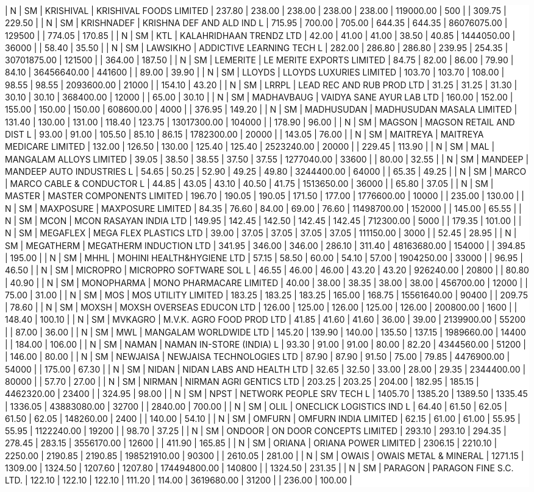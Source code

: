 | N | SM | KRISHIVAL | KRISHIVAL FOODS LIMITED | 237.80 | 238.00 | 238.00 | 238.00 | 238.00 | 119000.00 | 500 |  | 309.75 | 229.50 |
| N | SM | KRISHNADEF | KRISHNA DEF AND ALD IND L | 715.95 | 700.00 | 705.00 | 644.35 | 644.35 | 86076075.00 | 129500 |  | 774.05 | 170.85 |
| N | SM | KTL | KALAHRIDHAAN TRENDZ LTD | 42.00 | 41.00 | 41.00 | 38.50 | 40.85 | 1444050.00 | 36000 |  | 58.40 | 35.50 |
| N | SM | LAWSIKHO | ADDICTIVE LEARNING TECH L | 282.00 | 286.80 | 286.80 | 239.95 | 254.35 | 30701875.00 | 121500 |  | 364.00 | 187.50 |
| N | SM | LEMERITE | LE MERITE EXPORTS LIMITED | 84.75 | 82.00 | 86.00 | 79.90 | 84.10 | 36456640.00 | 441600 |  | 89.00 | 39.90 |
| N | SM | LLOYDS | LLOYDS LUXURIES LIMITED | 103.70 | 103.70 | 108.00 | 98.55 | 98.55 | 2093600.00 | 21000 |  | 154.10 | 43.20 |
| N | SM | LRRPL | LEAD REC AND RUB PROD LTD | 31.25 | 31.25 | 31.30 | 30.10 | 30.10 | 368400.00 | 12000 |  | 65.00 | 30.10 |
| N | SM | MADHAVBAUG | VAIDYA SANE AYUR LAB LTD | 160.00 | 152.00 | 155.00 | 150.00 | 150.00 | 608600.00 | 4000 |  | 376.95 | 149.20 |
| N | SM | MADHUSUDAN | MADHUSUDAN MASALA LIMITED | 131.40 | 130.00 | 131.00 | 118.40 | 123.75 | 13017300.00 | 104000 |  | 178.90 | 96.00 |
| N | SM | MAGSON | MAGSON RETAIL AND DIST L | 93.00 | 91.00 | 105.50 | 85.10 | 86.15 | 1782300.00 | 20000 |  | 143.05 | 76.00 |
| N | SM | MAITREYA | MAITREYA MEDICARE LIMITED | 132.00 | 126.50 | 130.00 | 125.40 | 125.40 | 2523240.00 | 20000 |  | 229.45 | 113.90 |
| N | SM | MAL | MANGALAM ALLOYS LIMITED | 39.05 | 38.50 | 38.55 | 37.50 | 37.55 | 1277040.00 | 33600 |  | 80.00 | 32.55 |
| N | SM | MANDEEP | MANDEEP AUTO INDUSTRIES L | 54.65 | 50.25 | 52.90 | 49.25 | 49.80 | 3244400.00 | 64000 |  | 65.35 | 49.25 |
| N | SM | MARCO | MARCO CABLE & CONDUCTOR L | 44.85 | 43.05 | 43.10 | 40.50 | 41.75 | 1513650.00 | 36000 |  | 65.80 | 37.05 |
| N | SM | MASTER | MASTER COMPONENTS LIMITED | 196.70 | 190.05 | 190.05 | 171.50 | 177.00 | 1776600.00 | 10000 |  | 235.00 | 130.00 |
| N | SM | MAXPOSURE | MAXPOSURE LIMITED | 84.35 | 76.60 | 84.00 | 69.00 | 76.60 | 11498700.00 | 152000 |  | 145.00 | 65.55 |
| N | SM | MCON | MCON RASAYAN INDIA LTD | 149.95 | 142.45 | 142.50 | 142.45 | 142.45 | 712300.00 | 5000 |  | 179.35 | 101.00 |
| N | SM | MEGAFLEX | MEGA FLEX PLASTICS LTD | 39.00 | 37.05 | 37.05 | 37.05 | 37.05 | 111150.00 | 3000 |  | 52.45 | 28.95 |
| N | SM | MEGATHERM | MEGATHERM INDUCTION LTD | 341.95 | 346.00 | 346.00 | 286.10 | 311.40 | 48163680.00 | 154000 |  | 394.85 | 195.00 |
| N | SM | MHHL | MOHINI HEALTH&HYGIENE LTD | 57.15 | 58.50 | 60.00 | 54.10 | 57.00 | 1904250.00 | 33000 |  | 96.95 | 46.50 |
| N | SM | MICROPRO | MICROPRO SOFTWARE SOL L | 46.55 | 46.00 | 46.00 | 43.20 | 43.20 | 926240.00 | 20800 |  | 80.80 | 40.90 |
| N | SM | MONOPHARMA | MONO PHARMACARE LIMITED | 40.00 | 38.00 | 38.35 | 38.00 | 38.00 | 456700.00 | 12000 |  | 75.00 | 31.00 |
| N | SM | MOS | MOS UTILITY LIMITED | 183.25 | 183.25 | 183.25 | 165.00 | 168.75 | 15561640.00 | 90400 |  | 209.75 | 78.60 |
| N | SM | MOXSH | MOXSH OVERSEAS EDUCON LTD | 126.00 | 125.00 | 126.00 | 125.00 | 126.00 | 200800.00 | 1600 |  | 148.40 | 100.10 |
| N | SM | MVKAGRO | M.V.K. AGRO FOOD PROD LTD | 41.85 | 41.60 | 41.60 | 36.00 | 39.00 | 2139900.00 | 55200 |  | 87.00 | 36.00 |
| N | SM | MWL | MANGALAM WORLDWIDE LTD | 145.20 | 139.90 | 140.00 | 135.50 | 137.15 | 1989660.00 | 14400 |  | 184.00 | 106.00 |
| N | SM | NAMAN | NAMAN IN-STORE (INDIA) L | 93.30 | 91.00 | 91.00 | 80.00 | 82.20 | 4344560.00 | 51200 |  | 146.00 | 80.00 |
| N | SM | NEWJAISA | NEWJAISA TECHNOLOGIES LTD | 87.90 | 87.90 | 91.50 | 75.00 | 79.85 | 4476900.00 | 54000 |  | 175.00 | 67.30 |
| N | SM | NIDAN | NIDAN LABS AND HEALTH LTD | 32.65 | 32.50 | 33.00 | 28.00 | 29.35 | 2344400.00 | 80000 |  | 57.70 | 27.00 |
| N | SM | NIRMAN | NIRMAN AGRI GENTICS LTD | 203.25 | 203.25 | 204.00 | 182.95 | 185.15 | 4462320.00 | 23400 |  | 324.95 | 98.00 |
| N | SM | NPST | NETWORK PEOPLE SRV TECH L | 1405.70 | 1385.20 | 1389.50 | 1335.45 | 1336.05 | 43883080.00 | 32700 |  | 2840.00 | 700.00 |
| N | SM | OLIL | ONECLICK LOGISTICS IND L | 64.40 | 61.50 | 62.05 | 61.50 | 62.05 | 148260.00 | 2400 |  | 140.00 | 54.10 |
| N | SM | OMFURN | OMFURN INDIA LIMITED | 62.15 | 61.00 | 61.00 | 55.95 | 55.95 | 1122240.00 | 19200 |  | 98.70 | 37.25 |
| N | SM | ONDOOR | ON DOOR CONCEPTS LIMITED | 293.10 | 293.10 | 294.35 | 278.45 | 283.15 | 3556170.00 | 12600 |  | 411.90 | 165.85 |
| N | SM | ORIANA | ORIANA POWER LIMITED | 2306.15 | 2210.10 | 2250.00 | 2190.85 | 2190.85 | 198521910.00 | 90300 |  | 2610.05 | 281.00 |
| N | SM | OWAIS | OWAIS METAL & MINERAL | 1271.15 | 1309.00 | 1324.50 | 1207.60 | 1207.80 | 174494800.00 | 140800 |  | 1324.50 | 231.35 |
| N | SM | PARAGON | PARAGON FINE S.C. LTD. | 122.10 | 122.10 | 122.10 | 111.20 | 114.00 | 3619680.00 | 31200 |  | 236.00 | 100.00 |